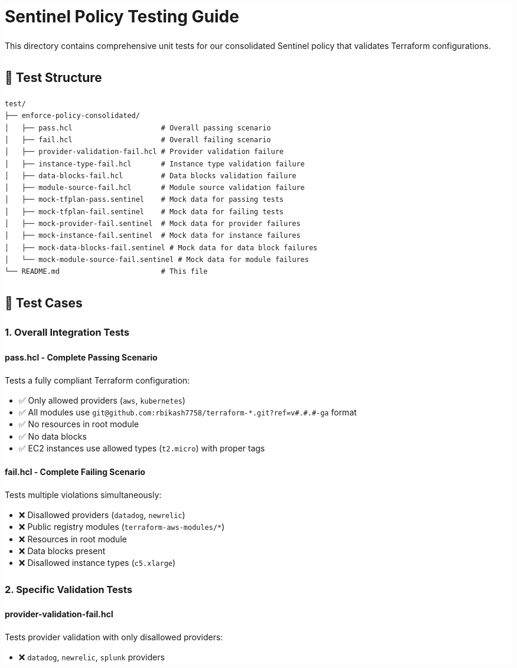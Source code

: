 # Sentinel Policy Testing Guide

This directory contains comprehensive unit tests for our consolidated Sentinel policy that validates Terraform configurations.

## 📁 Test Structure

```
test/
├── enforce-policy-consolidated/
│   ├── pass.hcl                     # Overall passing scenario
│   ├── fail.hcl                     # Overall failing scenario
│   ├── provider-validation-fail.hcl # Provider validation failure
│   ├── instance-type-fail.hcl       # Instance type validation failure
│   ├── data-blocks-fail.hcl         # Data blocks validation failure
│   ├── module-source-fail.hcl       # Module source validation failure
│   ├── mock-tfplan-pass.sentinel    # Mock data for passing tests
│   ├── mock-tfplan-fail.sentinel    # Mock data for failing tests
│   ├── mock-provider-fail.sentinel  # Mock data for provider failures
│   ├── mock-instance-fail.sentinel  # Mock data for instance failures
│   ├── mock-data-blocks-fail.sentinel # Mock data for data block failures
│   └── mock-module-source-fail.sentinel # Mock data for module failures
└── README.md                        # This file
```

## 🧪 Test Cases

### 1. Overall Integration Tests

#### **pass.hcl** - Complete Passing Scenario
Tests a fully compliant Terraform configuration:
- ✅ Only allowed providers (`aws`, `kubernetes`)
- ✅ All modules use `git@github.com:rbikash7758/terraform-*.git?ref=v#.#.#-ga` format
- ✅ No resources in root module
- ✅ No data blocks
- ✅ EC2 instances use allowed types (`t2.micro`) with proper tags

#### **fail.hcl** - Complete Failing Scenario  
Tests multiple violations simultaneously:
- ❌ Disallowed providers (`datadog`, `newrelic`)
- ❌ Public registry modules (`terraform-aws-modules/*`)
- ❌ Resources in root module
- ❌ Data blocks present
- ❌ Disallowed instance types (`c5.xlarge`)

### 2. Specific Validation Tests

#### **provider-validation-fail.hcl**
Tests provider validation with only disallowed providers:
- ❌ `datadog`, `newrelic`, `splunk` providers
